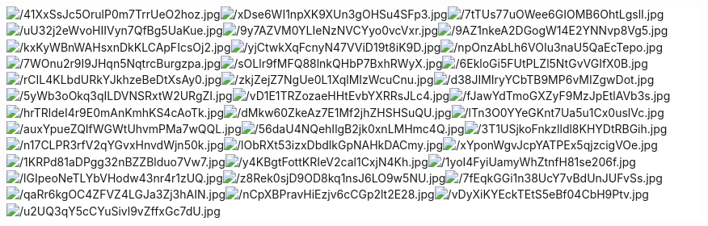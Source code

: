 <img src="https://image.tmdb.org/t/p/original/41XxSsJc5OrulP0m7TrrUeO2hoz.jpg" alt="/41XxSsJc5OrulP0m7TrrUeO2hoz.jpg" title="/41XxSsJc5OrulP0m7TrrUeO2hoz.jpg"><img src="https://image.tmdb.org/t/p/original/xDse6WI1npXK9XUn3gOHSu4SFp3.jpg" alt="/xDse6WI1npXK9XUn3gOHSu4SFp3.jpg" title="/xDse6WI1npXK9XUn3gOHSu4SFp3.jpg"><img src="https://image.tmdb.org/t/p/original/7tTUs77uOWee6GIOMB6OhtLgslI.jpg" alt="/7tTUs77uOWee6GIOMB6OhtLgslI.jpg" title="/7tTUs77uOWee6GIOMB6OhtLgslI.jpg"><img src="https://image.tmdb.org/t/p/original/uU32j2eWvoHIIVyn7QfBg5UaKue.jpg" alt="/uU32j2eWvoHIIVyn7QfBg5UaKue.jpg" title="/uU32j2eWvoHIIVyn7QfBg5UaKue.jpg"><img src="https://image.tmdb.org/t/p/original/9y7AZVM0YLIeNzNVCYyo0vcVxr.jpg" alt="/9y7AZVM0YLIeNzNVCYyo0vcVxr.jpg" title="/9y7AZVM0YLIeNzNVCYyo0vcVxr.jpg"><img src="https://image.tmdb.org/t/p/original/9AZ1nkeA2DGogW14E2YNNvp8Vg5.jpg" alt="/9AZ1nkeA2DGogW14E2YNNvp8Vg5.jpg" title="/9AZ1nkeA2DGogW14E2YNNvp8Vg5.jpg"><img src="https://image.tmdb.org/t/p/original/kxKyWBnWAHsxnDkKLCApFIcsOj2.jpg" alt="/kxKyWBnWAHsxnDkKLCApFIcsOj2.jpg" title="/kxKyWBnWAHsxnDkKLCApFIcsOj2.jpg"><img src="https://image.tmdb.org/t/p/original/yjCtwkXqFcnyN47VViD19t8iK9D.jpg" alt="/yjCtwkXqFcnyN47VViD19t8iK9D.jpg" title="/yjCtwkXqFcnyN47VViD19t8iK9D.jpg"><img src="https://image.tmdb.org/t/p/original/npOnzAbLh6VOIu3naU5QaEcTepo.jpg" alt="/npOnzAbLh6VOIu3naU5QaEcTepo.jpg" title="/npOnzAbLh6VOIu3naU5QaEcTepo.jpg"><img src="https://image.tmdb.org/t/p/original/7WOnu2r9I9JHqn5NqtrcBurgzpa.jpg" alt="/7WOnu2r9I9JHqn5NqtrcBurgzpa.jpg" title="/7WOnu2r9I9JHqn5NqtrcBurgzpa.jpg"><img src="https://image.tmdb.org/t/p/original/sOLlr9fMFQ88lnkQHbP7BxhRWyX.jpg" alt="/sOLlr9fMFQ88lnkQHbP7BxhRWyX.jpg" title="/sOLlr9fMFQ88lnkQHbP7BxhRWyX.jpg"><img src="https://image.tmdb.org/t/p/original/6EkloGi5FUtPLZl5NtGvVGIfX0B.jpg" alt="/6EkloGi5FUtPLZl5NtGvVGIfX0B.jpg" title="/6EkloGi5FUtPLZl5NtGvVGIfX0B.jpg"><img src="https://image.tmdb.org/t/p/original/rCIL4KLbdURkYJkhzeBeDtXsAy0.jpg" alt="/rCIL4KLbdURkYJkhzeBeDtXsAy0.jpg" title="/rCIL4KLbdURkYJkhzeBeDtXsAy0.jpg"><img src="https://image.tmdb.org/t/p/original/zkjZejZ7NgUe0L1XqlMIzWcuCnu.jpg" alt="/zkjZejZ7NgUe0L1XqlMIzWcuCnu.jpg" title="/zkjZejZ7NgUe0L1XqlMIzWcuCnu.jpg"><img src="https://image.tmdb.org/t/p/original/d38JIMIryYCbTB9MP6vMIZgwDot.jpg" alt="/d38JIMIryYCbTB9MP6vMIZgwDot.jpg" title="/d38JIMIryYCbTB9MP6vMIZgwDot.jpg"><img src="https://image.tmdb.org/t/p/original/5yWb3oOkq3qILDVNSRxtW2URgZI.jpg" alt="/5yWb3oOkq3qILDVNSRxtW2URgZI.jpg" title="/5yWb3oOkq3qILDVNSRxtW2URgZI.jpg"><img src="https://image.tmdb.org/t/p/original/vD1E1TRZozaeHHtEvbYXRRsJLc4.jpg" alt="/vD1E1TRZozaeHHtEvbYXRRsJLc4.jpg" title="/vD1E1TRZozaeHHtEvbYXRRsJLc4.jpg"><img src="https://image.tmdb.org/t/p/original/fJawYdTmoGXZyF9MzJpEtlAVb3s.jpg" alt="/fJawYdTmoGXZyF9MzJpEtlAVb3s.jpg" title="/fJawYdTmoGXZyF9MzJpEtlAVb3s.jpg"><img src="https://image.tmdb.org/t/p/original/hrTRldeI4r9E0mAnKmhKS4cAoTk.jpg" alt="/hrTRldeI4r9E0mAnKmhKS4cAoTk.jpg" title="/hrTRldeI4r9E0mAnKmhKS4cAoTk.jpg"><img src="https://image.tmdb.org/t/p/original/dMkw60ZkeAz7E1Mf2jhZHSHSuQU.jpg" alt="/dMkw60ZkeAz7E1Mf2jhZHSHSuQU.jpg" title="/dMkw60ZkeAz7E1Mf2jhZHSHSuQU.jpg"><img src="https://image.tmdb.org/t/p/original/lTn3O0YYeGKnt7Ua5u1Cx0uslVc.jpg" alt="/lTn3O0YYeGKnt7Ua5u1Cx0uslVc.jpg" title="/lTn3O0YYeGKnt7Ua5u1Cx0uslVc.jpg"><img src="https://image.tmdb.org/t/p/original/auxYpueZQIfWGWtUhvmPMa7wQQL.jpg" alt="/auxYpueZQIfWGWtUhvmPMa7wQQL.jpg" title="/auxYpueZQIfWGWtUhvmPMa7wQQL.jpg"><img src="https://image.tmdb.org/t/p/original/56daU4NQehIlgB2jk0xnLMHmc4Q.jpg" alt="/56daU4NQehIlgB2jk0xnLMHmc4Q.jpg" title="/56daU4NQehIlgB2jk0xnLMHmc4Q.jpg"><img src="https://image.tmdb.org/t/p/original/3T1USjkoFnkzlldl8KHYDtRBGih.jpg" alt="/3T1USjkoFnkzlldl8KHYDtRBGih.jpg" title="/3T1USjkoFnkzlldl8KHYDtRBGih.jpg"><img src="https://image.tmdb.org/t/p/original/n17CLPR3rfV2qYGvxHnvdWjn50k.jpg" alt="/n17CLPR3rfV2qYGvxHnvdWjn50k.jpg" title="/n17CLPR3rfV2qYGvxHnvdWjn50k.jpg"><img src="https://image.tmdb.org/t/p/original/lObRXt53izxDbdlkGpNAHkDACmy.jpg" alt="/lObRXt53izxDbdlkGpNAHkDACmy.jpg" title="/lObRXt53izxDbdlkGpNAHkDACmy.jpg"><img src="https://image.tmdb.org/t/p/original/xYponWgvJcpYATPEx5qjzcigVOe.jpg" alt="/xYponWgvJcpYATPEx5qjzcigVOe.jpg" title="/xYponWgvJcpYATPEx5qjzcigVOe.jpg"><img src="https://image.tmdb.org/t/p/original/1KRPd81aDPgg32nBZZBlduo7Vw7.jpg" alt="/1KRPd81aDPgg32nBZZBlduo7Vw7.jpg" title="/1KRPd81aDPgg32nBZZBlduo7Vw7.jpg"><img src="https://image.tmdb.org/t/p/original/y4KBgtFottKRIeV2cal1CxjN4Kh.jpg" alt="/y4KBgtFottKRIeV2cal1CxjN4Kh.jpg" title="/y4KBgtFottKRIeV2cal1CxjN4Kh.jpg"><img src="https://image.tmdb.org/t/p/original/1yoI4FyiUamyWhZtnfH81se206f.jpg" alt="/1yoI4FyiUamyWhZtnfH81se206f.jpg" title="/1yoI4FyiUamyWhZtnfH81se206f.jpg"><img src="https://image.tmdb.org/t/p/original/lGIpeoNeTLYbVHodw43nr4r1zUQ.jpg" alt="/lGIpeoNeTLYbVHodw43nr4r1zUQ.jpg" title="/lGIpeoNeTLYbVHodw43nr4r1zUQ.jpg"><img src="https://image.tmdb.org/t/p/original/z8Rek0sjD9OD8kq1nsJ6LO9w5NU.jpg" alt="/z8Rek0sjD9OD8kq1nsJ6LO9w5NU.jpg" title="/z8Rek0sjD9OD8kq1nsJ6LO9w5NU.jpg"><img src="https://image.tmdb.org/t/p/original/7fEqkGGi1n38UcY7vBdUnJUFvSs.jpg" alt="/7fEqkGGi1n38UcY7vBdUnJUFvSs.jpg" title="/7fEqkGGi1n38UcY7vBdUnJUFvSs.jpg"><img src="https://image.tmdb.org/t/p/original/qaRr6kgOC4ZFVZ4LGJa3Zj3hAIN.jpg" alt="/qaRr6kgOC4ZFVZ4LGJa3Zj3hAIN.jpg" title="/qaRr6kgOC4ZFVZ4LGJa3Zj3hAIN.jpg"><img src="https://image.tmdb.org/t/p/original/nCpXBPravHiEzjv6cCGp2lt2E28.jpg" alt="/nCpXBPravHiEzjv6cCGp2lt2E28.jpg" title="/nCpXBPravHiEzjv6cCGp2lt2E28.jpg"><img src="https://image.tmdb.org/t/p/original/vDyXiKYEckTEtS5eBf04CbH9Ptv.jpg" alt="/vDyXiKYEckTEtS5eBf04CbH9Ptv.jpg" title="/vDyXiKYEckTEtS5eBf04CbH9Ptv.jpg"><img src="https://image.tmdb.org/t/p/original/u2UQ3qY5cCYuSivl9vZffxGc7dU.jpg" alt="/u2UQ3qY5cCYuSivl9vZffxGc7dU.jpg" title="/u2UQ3qY5cCYuSivl9vZffxGc7dU.jpg">